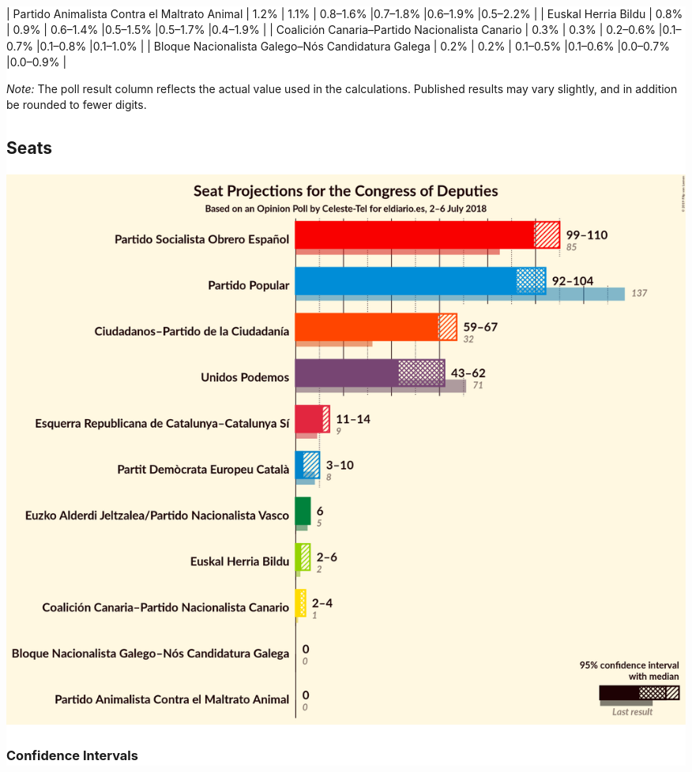 | Partido Animalista Contra el Maltrato Animal | 1.2% | 1.1% | 0.8–1.6% |0.7–1.8% |0.6–1.9% |0.5–2.2% |
| Euskal Herria Bildu | 0.8% | 0.9% | 0.6–1.4% |0.5–1.5% |0.5–1.7% |0.4–1.9% |
| Coalición Canaria–Partido Nacionalista Canario | 0.3% | 0.3% | 0.2–0.6% |0.1–0.7% |0.1–0.8% |0.1–1.0% |
| Bloque Nacionalista Galego–Nós Candidatura Galega | 0.2% | 0.2% | 0.1–0.5% |0.1–0.6% |0.0–0.7% |0.0–0.9% |

*Note:* The poll result column reflects the actual value used in the calculations. Published results may vary slightly, and in addition be rounded to fewer digits.

## Seats

![Graph with seats not yet produced](2018-07-06-Celeste-Tel-seats.png "Seats")

### Confidence Intervals
